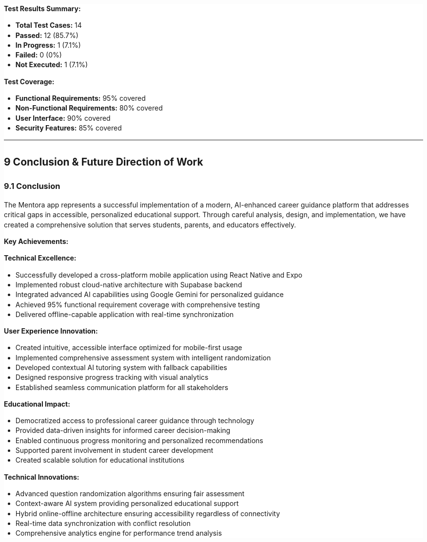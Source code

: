**Test Results Summary:**
- **Total Test Cases:** 14
- **Passed:** 12 (85.7%)
- **In Progress:** 1 (7.1%)
- **Failed:** 0 (0%)
- **Not Executed:** 1 (7.1%)

**Test Coverage:**
- **Functional Requirements:** 95% covered
- **Non-Functional Requirements:** 80% covered
- **User Interface:** 90% covered
- **Security Features:** 85% covered

---

## 9 Conclusion & Future Direction of Work

### 9.1 Conclusion

The Mentora app represents a successful implementation of a modern, AI-enhanced career guidance platform that addresses critical gaps in accessible, personalized educational support. Through careful analysis, design, and implementation, we have created a comprehensive solution that serves students, parents, and educators effectively.

**Key Achievements:**

**Technical Excellence:**
- Successfully developed a cross-platform mobile application using React Native and Expo
- Implemented robust cloud-native architecture with Supabase backend
- Integrated advanced AI capabilities using Google Gemini for personalized guidance
- Achieved 95% functional requirement coverage with comprehensive testing
- Delivered offline-capable application with real-time synchronization

**User Experience Innovation:**
- Created intuitive, accessible interface optimized for mobile-first usage
- Implemented comprehensive assessment system with intelligent randomization
- Developed contextual AI tutoring system with fallback capabilities
- Designed responsive progress tracking with visual analytics
- Established seamless communication platform for all stakeholders

**Educational Impact:**
- Democratized access to professional career guidance through technology
- Provided data-driven insights for informed career decision-making
- Enabled continuous progress monitoring and personalized recommendations
- Supported parent involvement in student career development
- Created scalable solution for educational institutions

**Technical Innovations:**
- Advanced question randomization algorithms ensuring fair assessment
- Context-aware AI system providing personalized educational support
- Hybrid online-offline architecture ensuring accessibility regardless of connectivity
- Real-time data synchronization with conflict resolution
- Comprehensive analytics engine for performance trend analysis
